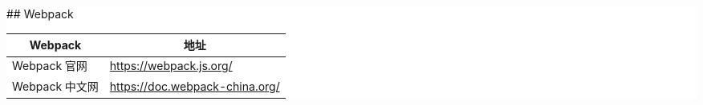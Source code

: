 







</tr>













</tbody>













</table>
## Webpack
<table>
<thead>
<tr><th>Webpack</th><th>地址</th></tr>













</thead>
<tbody>
<tr>
<td>Webpack 官网</td>
<td><a href="https://webpack.js.org/" rel="external" target="_blank">https://webpack.js.org/</a></td>













</tr>
<tr>
<td>Webpack 中文网</td>
<td><a href="https://doc.webpack-china.org/" rel="external" target="_blank">https://doc.webpack-china.org/</a></td>
